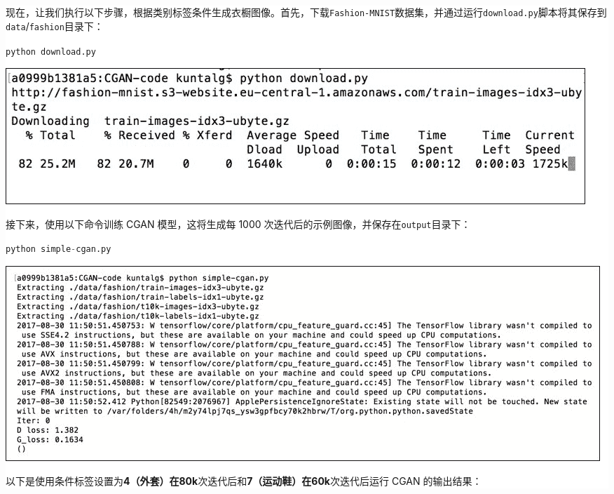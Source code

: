 现在，让我们执行以下步骤，根据类别标签条件生成衣橱图像。首先，下载`Fashion-MNIST`数据集，并通过运行`download.py`脚本将其保存到`data`/`fashion`目录下：

```py
python download.py

```

![使用 CGAN 生成时尚衣橱](img/B08086_03_04.jpg)

接下来，使用以下命令训练 CGAN 模型，这将生成每 1000 次迭代后的示例图像，并保存在`output`目录下：

```py
python simple-cgan.py

```

![使用 CGAN 生成时尚衣橱](img/B08086_03_05.jpg)

以下是使用条件标签设置为**4（外套）**在**80k**次迭代后和**7（运动鞋）**在**60k**次迭代后运行 CGAN 的输出结果：
